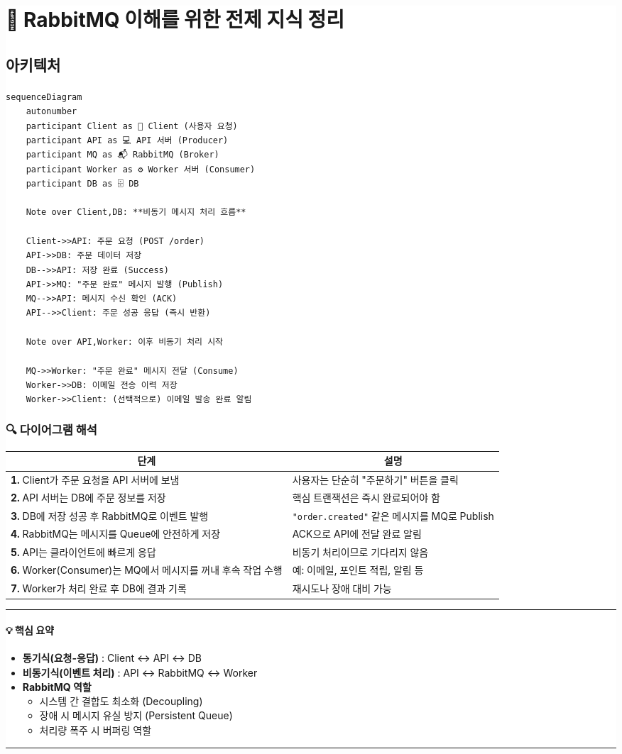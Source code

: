 # 🧱 RabbitMQ 이해를 위한 전제 지식 정리
## 아키텍처
```mermaid
sequenceDiagram
    autonumber
    participant Client as 🧍 Client (사용자 요청)
    participant API as 💻 API 서버 (Producer)
    participant MQ as 📬 RabbitMQ (Broker)
    participant Worker as ⚙️ Worker 서버 (Consumer)
    participant DB as 🗄️ DB

    Note over Client,DB: **비동기 메시지 처리 흐름**

    Client->>API: 주문 요청 (POST /order)
    API->>DB: 주문 데이터 저장
    DB-->>API: 저장 완료 (Success)
    API->>MQ: "주문 완료" 메시지 발행 (Publish)
    MQ-->>API: 메시지 수신 확인 (ACK)
    API-->>Client: 주문 성공 응답 (즉시 반환)

    Note over API,Worker: 이후 비동기 처리 시작

    MQ->>Worker: "주문 완료" 메시지 전달 (Consume)
    Worker->>DB: 이메일 전송 이력 저장
    Worker->>Client: (선택적으로) 이메일 발송 완료 알림
```


### 🔍 다이어그램 해석

| 단계 | 설명 |
|------|------|
| **1.** Client가 주문 요청을 API 서버에 보냄 | 사용자는 단순히 "주문하기" 버튼을 클릭 |
| **2.** API 서버는 DB에 주문 정보를 저장 | 핵심 트랜잭션은 즉시 완료되어야 함 |
| **3.** DB에 저장 성공 후 RabbitMQ로 이벤트 발행 | `"order.created"` 같은 메시지를 MQ로 Publish |
| **4.** RabbitMQ는 메시지를 Queue에 안전하게 저장 | ACK으로 API에 전달 완료 알림 |
| **5.** API는 클라이언트에 빠르게 응답 | 비동기 처리이므로 기다리지 않음 |
| **6.** Worker(Consumer)는 MQ에서 메시지를 꺼내 후속 작업 수행 | 예: 이메일, 포인트 적립, 알림 등 |
| **7.** Worker가 처리 완료 후 DB에 결과 기록 | 재시도나 장애 대비 가능 |

---

#### 💡 핵심 요약

- **동기식(요청-응답)** : Client ↔ API ↔ DB  
- **비동기식(이벤트 처리)** : API ↔ RabbitMQ ↔ Worker  
- **RabbitMQ 역할**
  - 시스템 간 결합도 최소화 (Decoupling)
  - 장애 시 메시지 유실 방지 (Persistent Queue)
  - 처리량 폭주 시 버퍼링 역할

---